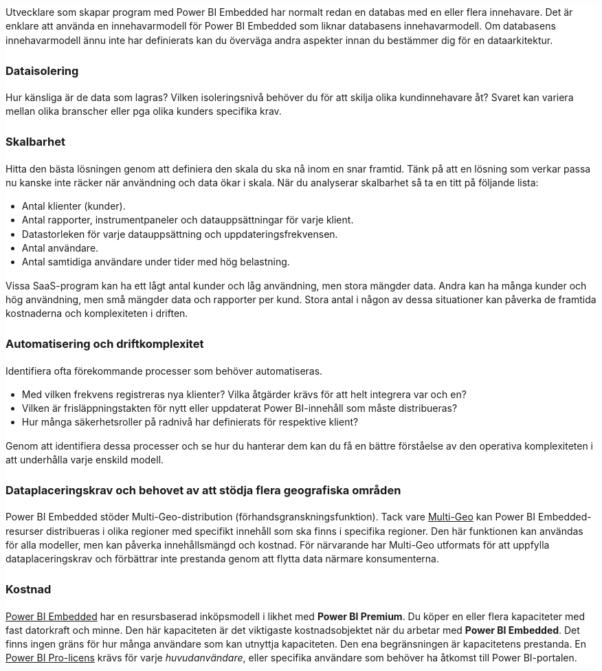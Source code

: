 Utvecklare som skapar program med Power BI Embedded har normalt redan en databas med en eller flera innehavare. Det är enklare att använda en innehavarmodell för Power BI Embedded som liknar databasens innehavarmodell. Om databasens innehavarmodell ännu inte har definierats kan du överväga andra aspekter innan du bestämmer dig för en dataarkitektur.

### <a name="data-isolation"></a>Dataisolering

Hur känsliga är de data som lagras? Vilken isoleringsnivå behöver du för att skilja olika kundinnehavare åt? Svaret kan variera mellan olika branscher eller pga olika kunders specifika krav.

### <a name="scalability"></a>Skalbarhet

Hitta den bästa lösningen genom att definiera den skala du ska nå inom en snar framtid. Tänk på att en lösning som verkar passa nu kanske inte räcker när användning och data ökar i skala. När du analyserar skalbarhet så ta en titt på följande lista:

   * Antal klienter (kunder).
   * Antal rapporter, instrumentpaneler och datauppsättningar för varje klient.
   * Datastorleken för varje datauppsättning och uppdateringsfrekvensen.
   * Antal användare.
   * Antal samtidiga användare under tider med hög belastning.

Vissa SaaS-program kan ha ett lågt antal kunder och låg användning, men stora mängder data. Andra kan ha många kunder och hög användning, men små mängder data och rapporter per kund. Stora antal i någon av dessa situationer kan påverka de framtida kostnaderna och komplexiteten i driften.

### <a name="automation--operational-complexity"></a>Automatisering och driftkomplexitet

Identifiera ofta förekommande processer som behöver automatiseras.

   * Med vilken frekvens registreras nya klienter? Vilka åtgärder krävs för att helt integrera var och en?
   * Vilken är frisläppningstakten för nytt eller uppdaterat Power BI-innehåll som måste distribueras?
   * Hur många säkerhetsroller på radnivå har definierats för respektive klient?  

Genom att identifiera dessa processer och se hur du hanterar dem kan du få en bättre förståelse av den operativa komplexiteten i att underhålla varje enskild modell.

### <a name="data-residency-requirements-and-the-need-to-support-multiple-geographies"></a>Dataplaceringskrav och behovet av att stödja flera geografiska områden

Power BI Embedded stöder Multi-Geo-distribution (förhandsgranskningsfunktion). Tack vare [Multi-Geo](embedded-multi-geo.md) kan Power BI Embedded-resurser distribueras i olika regioner med specifikt innehåll som ska finns i specifika regioner. Den här funktionen kan användas för alla modeller, men kan påverka innehållsmängd och kostnad. För närvarande har Multi-Geo utformats för att uppfylla dataplaceringskrav och förbättrar inte prestanda genom att flytta data närmare konsumenterna.

### <a name="cost"></a>Kostnad

[Power BI Embedded](https://azure.microsoft.com/services/power-bi-embedded/) har en resursbaserad inköpsmodell i likhet med **Power BI Premium**. Du köper en eller flera kapaciteter med fast datorkraft och minne. Den här kapaciteten är det viktigaste kostnadsobjektet när du arbetar med **Power BI Embedded**. Det finns ingen gräns för hur många användare som kan utnyttja kapaciteten. Den ena begränsningen är kapacitetens prestanda. En [Power BI Pro-licens](../service-admin-licensing-organization.md) krävs för varje *huvudanvändare*, eller specifika användare som behöver ha åtkomst till Power BI-portalen.
